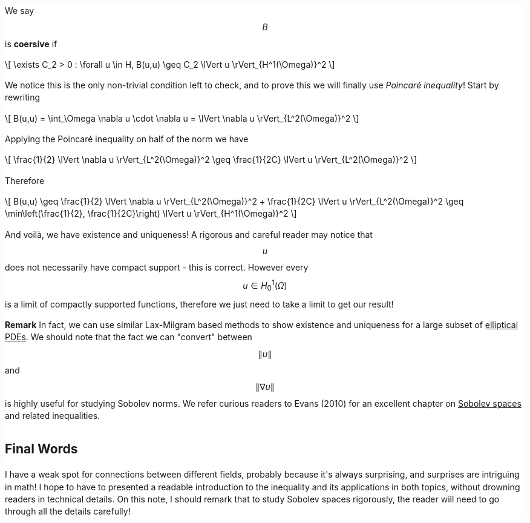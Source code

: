 We say $$B$$ is **coersive** if 

\\[ \exists C_2 > 0 : \forall u \in H, 
    B(u,u) \geq C_2 \lVert u \rVert_{H^1(\Omega)}^2
\\]

We notice this is the only non-trivial condition left to check, 
and to prove this we will finally use *Poincar&eacute; inequality*! 
Start by rewriting 

\\[ B(u,u) = \int_\Omega \nabla u \cdot \nabla u
    = \lVert \nabla u \rVert_{L^2(\Omega)}^2 \\]

Applying the Poincar&eacute; inequality on half of the norm 
we have

\\[ \frac{1}{2} \lVert \nabla u \rVert_{L^2(\Omega)}^2 
    \geq \frac{1}{2C} \lVert u \rVert_{L^2(\Omega)}^2 
\\]

Therefore 

\\[ B(u,u) \geq \frac{1}{2} \lVert \nabla u \rVert_{L^2(\Omega)}^2 
    + \frac{1}{2C} \lVert u \rVert_{L^2(\Omega)}^2 
    \geq \min\left(\frac{1}{2}, \frac{1}{2C}\right) 
        \lVert u \rVert_{H^1(\Omega)}^2 
\\]

And voil&agrave;, we have existence and uniqueness!
A rigorous and careful reader may notice that $$u$$
does not necessarily have compact support -
this is correct. 
However every $$u \in H_0^1(\Omega)$$ 
is a limit of compactly supported functions, 
therefore we just need to take a limit to get our result!

**Remark** In fact, we can use similar Lax-Milgram 
based methods to show existence and uniqueness 
for a large subset of 
[elliptical PDEs](https://en.wikipedia.org/wiki/Elliptic_partial_differential_equation).
We should note that 
the fact we can "convert" between $$\|u\|$$ and $$\|\nabla u\|$$
is highly useful for studying Sobolev norms.
We refer curious readers to Evans (2010)
for an excellent chapter on 
[Sobolev spaces](https://en.wikipedia.org/wiki/Sobolev_space)
and related inequalities.

## Final Words

I have a weak spot for connections between different fields, 
probably because it's always surprising, 
and surprises are intriguing in math! 
I hope to have to presented a readable introduction 
to the inequality and its applications in both topics, 
without drowning readers in technical details. 
On this note, I should remark that to study Sobolev spaces rigorously,
the reader will need to go through all the details carefully!
